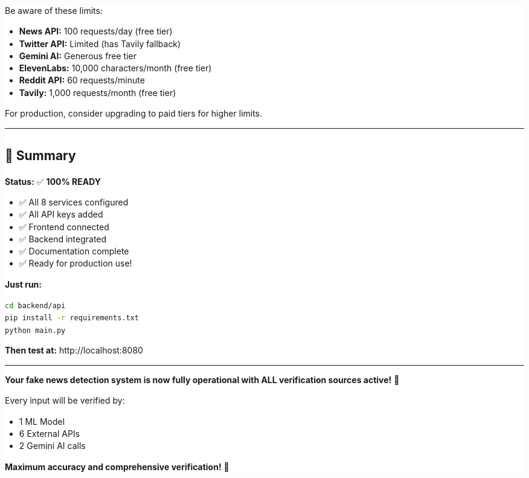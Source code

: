 Be aware of these limits:

- **News API:** 100 requests/day (free tier)
- **Twitter API:** Limited (has Tavily fallback)
- **Gemini AI:** Generous free tier
- **ElevenLabs:** 10,000 characters/month (free tier)
- **Reddit API:** 60 requests/minute
- **Tavily:** 1,000 requests/month (free tier)

For production, consider upgrading to paid tiers for higher limits.

---

## 🎉 Summary

**Status:** ✅ **100% READY**

- ✅ All 8 services configured
- ✅ All API keys added
- ✅ Frontend connected
- ✅ Backend integrated
- ✅ Documentation complete
- ✅ Ready for production use!

**Just run:**
```bash
cd backend/api
pip install -r requirements.txt
python main.py
```

**Then test at:** http://localhost:8080

---

**Your fake news detection system is now fully operational with ALL verification sources active!** 🚀

Every input will be verified by:
- 1 ML Model
- 6 External APIs
- 2 Gemini AI calls

**Maximum accuracy and comprehensive verification!** 🎊

